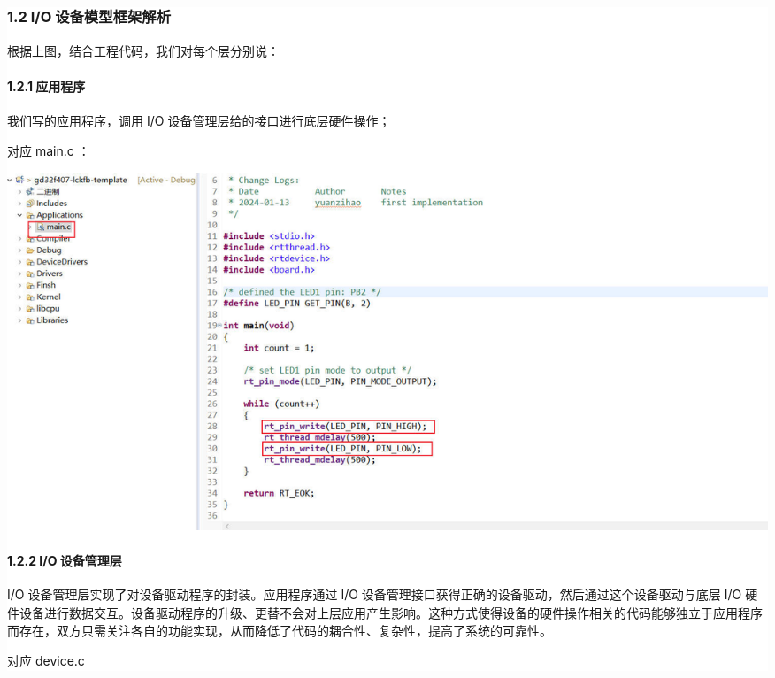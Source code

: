###  **1.2** **I/O** **设备模型框架解析** 

根据上图，结合工程代码，我们对每个层分别说：

####  **1.2.1 应用程序** 

我们写的应用程序，调用 I/O 设备管理层给的接口进行底层硬件操作；

对应 main.c ：

![](pic/rtt-io-02.jpg)

####  **1.2.2** **I/O** **设备管理层** 

I/O 设备管理层实现了对设备驱动程序的封装。应用程序通过 I/O 设备管理接口获得正确的设备驱动，然后通过这个设备驱动与底层 I/O 硬件设备进行数据交互。设备驱动程序的升级、更替不会对上层应用产生影响。这种方式使得设备的硬件操作相关的代码能够独立于应用程序而存在，双方只需关注各自的功能实现，从而降低了代码的耦合性、复杂性，提高了系统的可靠性。

对应 device.c
